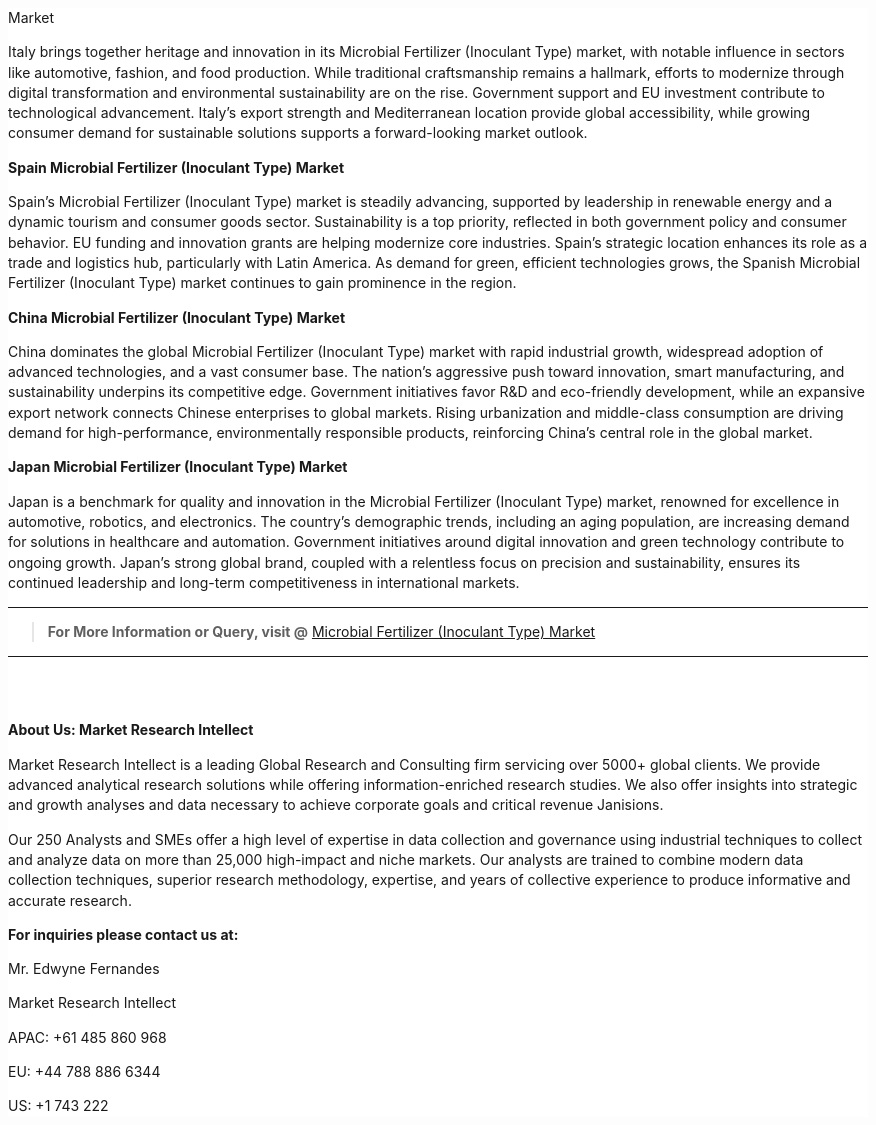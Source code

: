 Market</strong></p><p class="" data-start="3840" data-end="4422">Italy brings together heritage and innovation in its Microbial Fertilizer (Inoculant Type) market, with notable influence in sectors like automotive, fashion, and food production. While traditional craftsmanship remains a hallmark, efforts to modernize through digital transformation and environmental sustainability are on the rise. Government support and EU investment contribute to technological advancement. Italy&rsquo;s export strength and Mediterranean location provide global accessibility, while growing consumer demand for sustainable solutions supports a forward-looking market outlook.</p><p class="" data-start="4424" data-end="4975"><strong data-start="4424" data-end="4445">Spain Microbial Fertilizer (Inoculant Type) Market</strong></p><p class="" data-start="4424" data-end="4975">Spain&rsquo;s Microbial Fertilizer (Inoculant Type) market is steadily advancing, supported by leadership in renewable energy and a dynamic tourism and consumer goods sector. Sustainability is a top priority, reflected in both government policy and consumer behavior. EU funding and innovation grants are helping modernize core industries. Spain&rsquo;s strategic location enhances its role as a trade and logistics hub, particularly with Latin America. As demand for green, efficient technologies grows, the Spanish Microbial Fertilizer (Inoculant Type) market continues to gain prominence in the region.</p><p class="" data-start="4977" data-end="5589"><strong data-start="4977" data-end="4998">China Microbial Fertilizer (Inoculant Type) Market</strong></p><p class="" data-start="4977" data-end="5589">China dominates the global Microbial Fertilizer (Inoculant Type) market with rapid industrial growth, widespread adoption of advanced technologies, and a vast consumer base. The nation&rsquo;s aggressive push toward innovation, smart manufacturing, and sustainability underpins its competitive edge. Government initiatives favor R&amp;D and eco-friendly development, while an expansive export network connects Chinese enterprises to global markets. Rising urbanization and middle-class consumption are driving demand for high-performance, environmentally responsible products, reinforcing China&rsquo;s central role in the global market.</p><p class="" data-start="5591" data-end="6162"><strong data-start="5591" data-end="5612">Japan Microbial Fertilizer (Inoculant Type) Market</strong></p><p class="" data-start="5591" data-end="6162">Japan is a benchmark for quality and innovation in the Microbial Fertilizer (Inoculant Type) market, renowned for excellence in automotive, robotics, and electronics. The country&rsquo;s demographic trends, including an aging population, are increasing demand for solutions in healthcare and automation. Government initiatives around digital innovation and green technology contribute to ongoing growth. Japan&rsquo;s strong global brand, coupled with a relentless focus on precision and sustainability, ensures its continued leadership and long-term competitiveness in international markets.</p><hr /><blockquote><p><span class="font-[700]"><strong>For More Information or Query, visit&nbsp;@</strong>&nbsp;</span><span class="font-[700]"><a href="https://www.marketresearchintellect.com/product/global-microbial-fertilizer-inoculant-type-sales-market/?utm_source=Linkedin&utm_medium=049" target="_blank" data-tracking-control-name="article-ssr-frontend-pulse_little-text-block" data-tracking-will-navigate="" data-test-link="">Microbial Fertilizer (Inoculant Type) Market</a></span></p></blockquote><hr /><h3>&nbsp;</h3><p><strong><span class="font-[700]">About Us: Market Research Intellect</span></strong></p><p><span class="">Market Research Intellect is a leading Global Research and Consulting firm servicing over 5000+ global clients. We provide advanced analytical research solutions while offering information-enriched research studies.&nbsp;</span>We also offer insights into strategic and growth analyses and data necessary to achieve corporate goals and critical revenue Janisions.</p><p><span class="">Our 250 Analysts and SMEs offer a high level of expertise in data collection and governance using industrial techniques to collect and analyze data on more than 25,000 high-impact and niche markets. Our analysts are trained to combine modern data collection techniques, superior research methodology, expertise, and years of collective experience to produce informative and accurate research.</span></p><p><strong>For inquiries please contact us at:</strong></p><p>Mr. Edwyne Fernandes</p><p>Market Research Intellect</p><p>APAC: +61 485 860 968</p><p>EU: +44 788 886 6344</p><p>US: +1 743 222